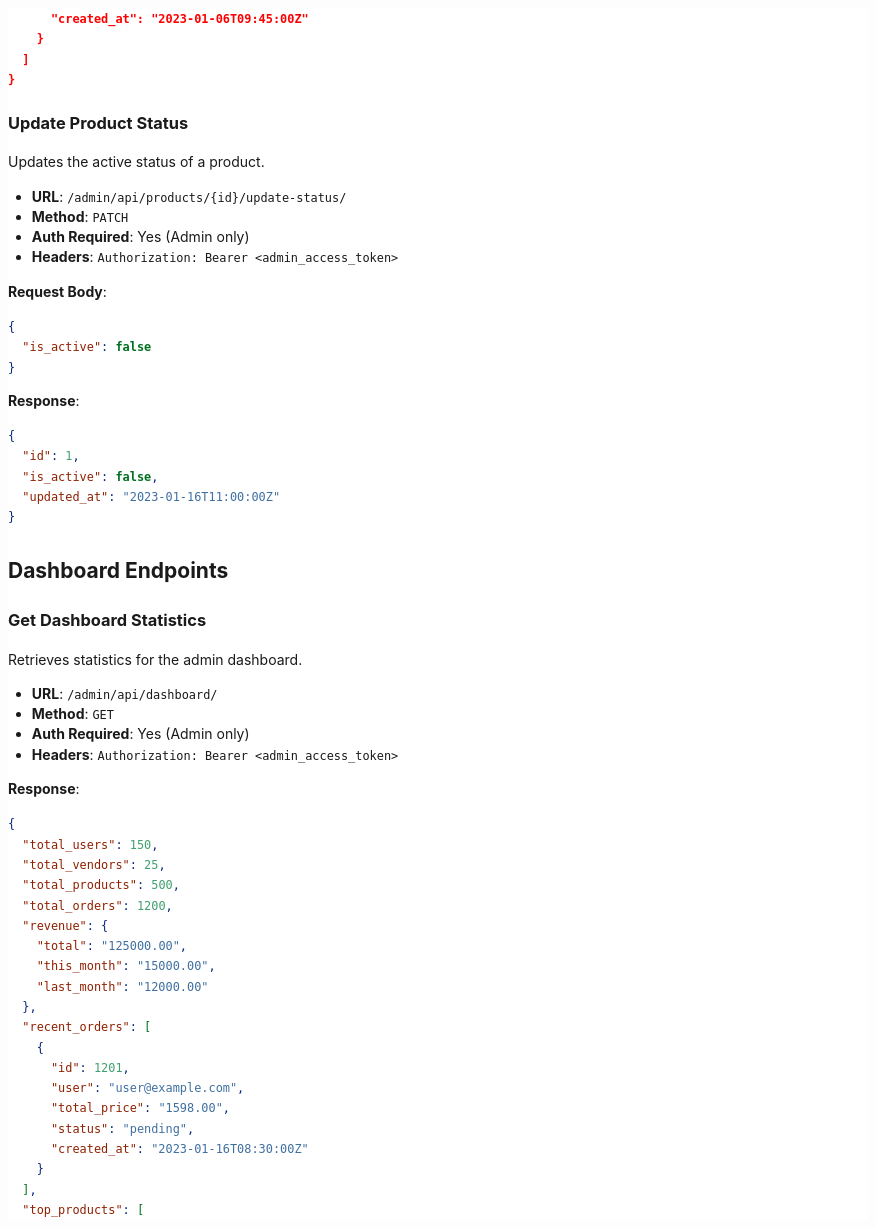 ```json
      "created_at": "2023-01-06T09:45:00Z"
    }
  ]
}
```

### Update Product Status

Updates the active status of a product.

- **URL**: `/admin/api/products/{id}/update-status/`
- **Method**: `PATCH`
- **Auth Required**: Yes (Admin only)
- **Headers**: `Authorization: Bearer <admin_access_token>`

**Request Body**:

```json
{
  "is_active": false
}
```

**Response**:

```json
{
  "id": 1,
  "is_active": false,
  "updated_at": "2023-01-16T11:00:00Z"
}
```

## Dashboard Endpoints

### Get Dashboard Statistics

Retrieves statistics for the admin dashboard.

- **URL**: `/admin/api/dashboard/`
- **Method**: `GET`
- **Auth Required**: Yes (Admin only)
- **Headers**: `Authorization: Bearer <admin_access_token>`

**Response**:

```json
{
  "total_users": 150,
  "total_vendors": 25,
  "total_products": 500,
  "total_orders": 1200,
  "revenue": {
    "total": "125000.00",
    "this_month": "15000.00",
    "last_month": "12000.00"
  },
  "recent_orders": [
    {
      "id": 1201,
      "user": "user@example.com",
      "total_price": "1598.00",
      "status": "pending",
      "created_at": "2023-01-16T08:30:00Z"
    }
  ],
  "top_products": [
```